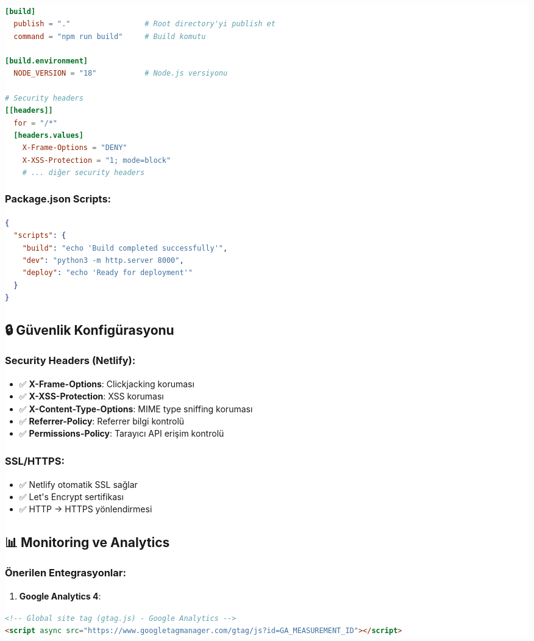```toml
[build]
  publish = "."                 # Root directory'yi publish et
  command = "npm run build"     # Build komutu

[build.environment]
  NODE_VERSION = "18"           # Node.js versiyonu

# Security headers
[[headers]]
  for = "/*"
  [headers.values]
    X-Frame-Options = "DENY"
    X-XSS-Protection = "1; mode=block"
    # ... diğer security headers
```

### Package.json Scripts:

```json
{
  "scripts": {
    "build": "echo 'Build completed successfully'",
    "dev": "python3 -m http.server 8000",
    "deploy": "echo 'Ready for deployment'"
  }
}
```

## 🔒 Güvenlik Konfigürasyonu

### Security Headers (Netlify):
- ✅ **X-Frame-Options**: Clickjacking koruması
- ✅ **X-XSS-Protection**: XSS koruması
- ✅ **X-Content-Type-Options**: MIME type sniffing koruması
- ✅ **Referrer-Policy**: Referrer bilgi kontrolü
- ✅ **Permissions-Policy**: Tarayıcı API erişim kontrolü

### SSL/HTTPS:
- ✅ Netlify otomatik SSL sağlar
- ✅ Let's Encrypt sertifikası
- ✅ HTTP → HTTPS yönlendirmesi

## 📊 Monitoring ve Analytics

### Önerilen Entegrasyonlar:

1. **Google Analytics 4**:
```html
<!-- Global site tag (gtag.js) - Google Analytics -->
<script async src="https://www.googletagmanager.com/gtag/js?id=GA_MEASUREMENT_ID"></script>
```
